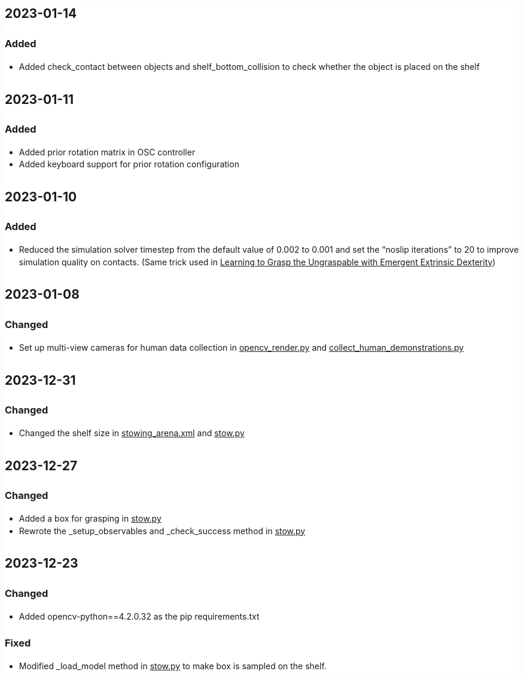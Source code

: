 ## 2023-01-14
### Added
- Added check_contact between objects and shelf_bottom_collision to check whether the object is placed on the shelf

## 2023-01-11
### Added
- Added prior rotation matrix in OSC controller
- Added keyboard support for prior rotation configuration

## 2023-01-10
### Added
- Reduced the simulation solver timestep from the default value of 0.002 to 0.001 and set the “noslip iterations” to 20 to improve simulation quality on contacts. (Same trick used in [Learning to Grasp the Ungraspable with Emergent Extrinsic Dexterity](https://github.com/Wenxuan-Zhou/ungraspable))


## 2023-01-08
### Changed 
- Set up multi-view cameras for human data collection in [opencv_render.py](https://github.com/haonan16/Stowing/blob/main/robosuite/robosuite/utils/opencv_renderer.py) and [collect_human_demonstrations.py](https://github.com/haonan16/Stowing/blob/main/robosuite/robosuite/scripts/collect_human_demonstrations.py)

## 2023-12-31
### Changed
- Changed the shelf size in [stowing_arena.xml](https://github.com/haonan16/Stowing/tree/main/robosuite/robosuite/models/assets/arenas) and [stow.py](https://github.com/haonan16/Stowing/tree/main/robosuite/robosuite/environments/manipulation/)



## 2023-12-27
### Changed
- Added a box for grasping in [stow.py](https://github.com/haonan16/Stowing/tree/main/robosuite/robosuite/environments/manipulation/)
- Rewrote the _setup_observables and _check_success method in [stow.py](https://github.com/haonan16/Stowing/tree/main/robosuite/robosuite/environments/manipulation/)

## 2023-12-23
### Changed
- Added opencv-python==4.2.0.32 as the pip requirements.txt
### Fixed
- Modified _load_model method in [stow.py](https://github.com/haonan16/Stowing/tree/main/robosuite/robosuite/environments/manipulation/) to make box is sampled on the shelf.
